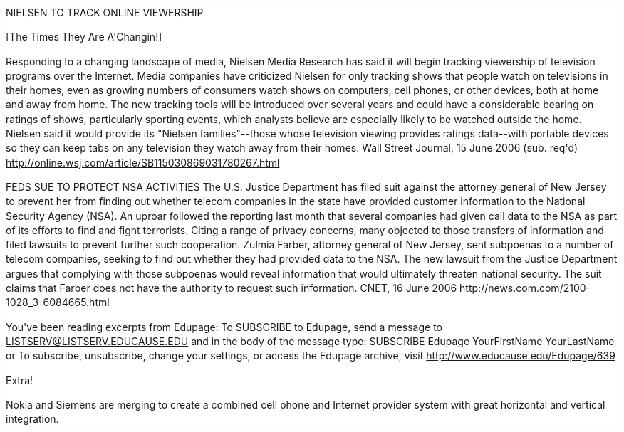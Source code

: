 NIELSEN TO TRACK ONLINE VIEWERSHIP

[The Times They Are A'Changin!]

Responding to a changing landscape of media, Nielsen Media Research has
said it will begin tracking viewership of television programs over the
Internet. Media companies have criticized Nielsen for only tracking shows
that people watch on televisions in their homes, even as growing
numbers of consumers watch shows on computers, cell phones, or other
devices, both at home and away from home. The new tracking tools will
be introduced over several years and could have a considerable bearing
on ratings of shows, particularly sporting events, which analysts
believe are especially likely to be watched outside the home. Nielsen
said it would provide its "Nielsen families"--those whose television
viewing provides ratings data--with portable devices so they can keep
tabs on any television they watch away from their homes.
Wall Street Journal, 15 June 2006 (sub. req'd)
http://online.wsj.com/article/SB115030869031780267.html

FEDS SUE TO PROTECT NSA ACTIVITIES
The U.S. Justice Department has filed suit against the attorney general
of New Jersey to prevent her from finding out whether telecom companies
in the state have provided customer information to the National
Security Agency (NSA). An uproar followed the reporting last month
that several companies had given call data to the NSA as part of its
efforts to find and fight terrorists. Citing a range of privacy concerns,
many objected to those transfers of information and filed lawsuits to
prevent further such cooperation. Zulmia Farber, attorney general of
New Jersey, sent subpoenas to a number of telecom companies, seeking
to find out whether they had provided data to the NSA. The new lawsuit
from the Justice Department argues that complying with those subpoenas
would reveal information that would ultimately threaten national security.
The suit claims that Farber does not have the authority to request such
information.
CNET, 16 June 2006
http://news.com.com/2100-1028_3-6084665.html


You've been reading excerpts from Edupage:
To SUBSCRIBE to Edupage, send a message to
LISTSERV@LISTSERV.EDUCAUSE.EDU
and in the body of the message type:
SUBSCRIBE Edupage YourFirstName YourLastName
or
To subscribe, unsubscribe, change your settings,
or access the Edupage archive, visit
http://www.educause.edu/Edupage/639


Extra!

Nokia and Siemens are merging to create a combined
cell phone and Internet provider system with great
horizontal and vertical integration.
